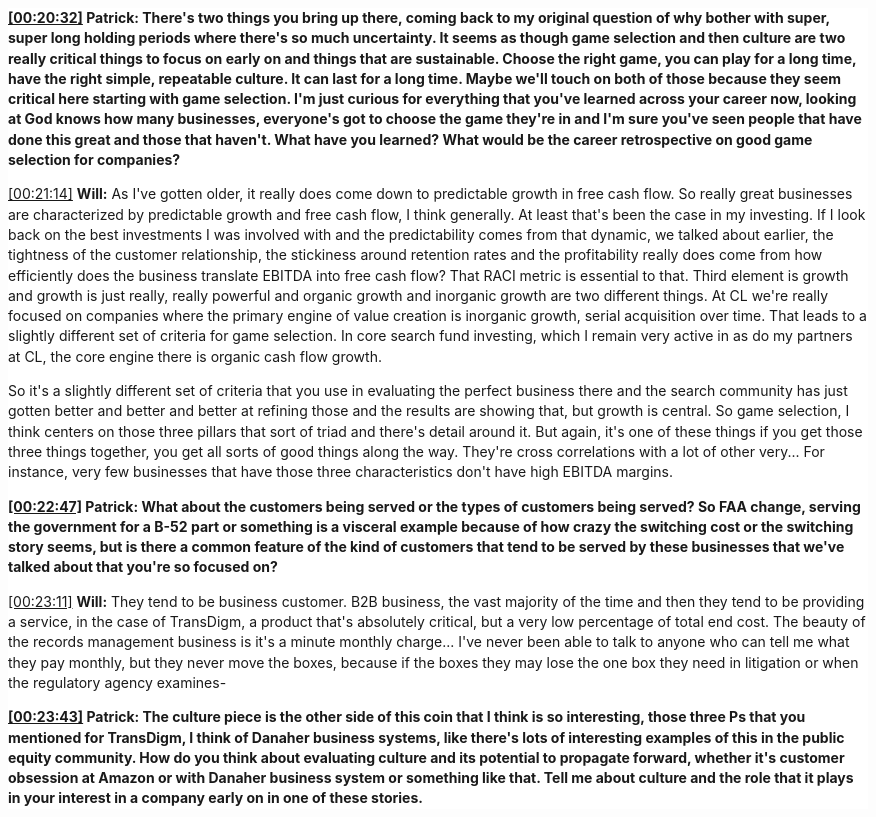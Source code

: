 **[\[00:20:32\]](https://www.joincolossus.com/episodes/88167992/thorndike-the-power-of-long-holding-periods?startTime=1232&btp=dc675a8d) Patrick: There's two things you bring up there, coming back to my original question of why bother with super, super long holding periods where there's so much uncertainty. It seems as though game selection and then culture are two really critical things to focus on early on and things that are sustainable. Choose the right game, you can play for a long time, have the right simple, repeatable culture. It can last for a long time. Maybe we'll touch on both of those because they seem critical here starting with game selection. I'm just curious for everything that you've learned across your career now, looking at God knows how many businesses, everyone's got to choose the game they're in and I'm sure you've seen people that have done this great and those that haven't. What have you learned? What would be the career retrospective on good game selection for companies?**

[\[00:21:14\]](https://www.joincolossus.com/episodes/88167992/thorndike-the-power-of-long-holding-periods?startTime=1274&btp=dc675a8d) **Will:** As I've gotten older, it really does come down to predictable growth in free cash flow. So really great businesses are characterized by predictable growth and free cash flow, I think generally. At least that's been the case in my investing. If I look back on the best investments I was involved with and the predictability comes from that dynamic, we talked about earlier, the tightness of the customer relationship, the stickiness around retention rates and the profitability really does come from how efficiently does the business translate EBITDA into free cash flow? That RACI metric is essential to that. Third element is growth and growth is just really, really powerful and organic growth and inorganic growth are two different things. At CL we're really focused on companies where the primary engine of value creation is inorganic growth, serial acquisition over time. That leads to a slightly different set of criteria for game selection. In core search fund investing, which I remain very active in as do my partners at CL, the core engine there is organic cash flow growth.

So it's a slightly different set of criteria that you use in evaluating the perfect business there and the search community has just gotten better and better and better at refining those and the results are showing that, but growth is central. So game selection, I think centers on those three pillars that sort of triad and there's detail around it. But again, it's one of these things if you get those three things together, you get all sorts of good things along the way. They're cross correlations with a lot of other very... For instance, very few businesses that have those three characteristics don't have high EBITDA margins.

**[\[00:22:47\]](https://www.joincolossus.com/episodes/88167992/thorndike-the-power-of-long-holding-periods?startTime=1367&btp=dc675a8d) Patrick: What about the customers being served or the types of customers being served? So FAA change, serving the government for a B-52 part or something is a visceral example because of how crazy the switching cost or the switching story seems, but is there a common feature of the kind of customers that tend to be served by these businesses that we've talked about that you're so focused on?**

[\[00:23:11\]](https://www.joincolossus.com/episodes/88167992/thorndike-the-power-of-long-holding-periods?startTime=1391&btp=dc675a8d) **Will:** They tend to be business customer. B2B business, the vast majority of the time and then they tend to be providing a service, in the case of TransDigm, a product that's absolutely critical, but a very low percentage of total end cost. The beauty of the records management business is it's a minute monthly charge... I've never been able to talk to anyone who can tell me what they pay monthly, but they never move the boxes, because if the boxes they may lose the one box they need in litigation or when the regulatory agency examines-

**[\[00:23:43\]](https://www.joincolossus.com/episodes/88167992/thorndike-the-power-of-long-holding-periods?startTime=1423&btp=dc675a8d) Patrick: The culture piece is the other side of this coin that I think is so interesting, those three Ps that you mentioned for TransDigm, I think of Danaher business systems, like there's lots of interesting examples of this in the public equity community. How do you think about evaluating culture and its potential to propagate forward, whether it's customer obsession at Amazon or with Danaher business system or something like that. Tell me about culture and the role that it plays in your interest in a company early on in one of these stories.**

